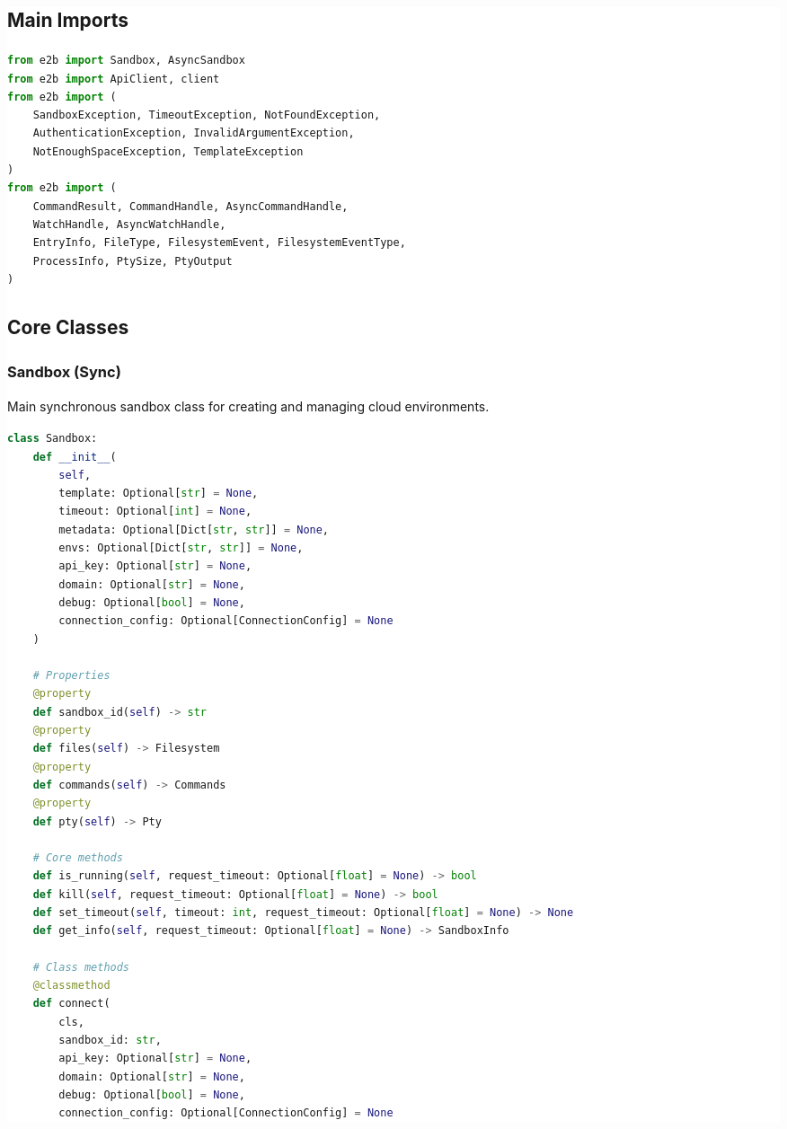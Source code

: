 ## Main Imports

```python
from e2b import Sandbox, AsyncSandbox
from e2b import ApiClient, client
from e2b import (
    SandboxException, TimeoutException, NotFoundException,
    AuthenticationException, InvalidArgumentException,
    NotEnoughSpaceException, TemplateException
)
from e2b import (
    CommandResult, CommandHandle, AsyncCommandHandle,
    WatchHandle, AsyncWatchHandle,
    EntryInfo, FileType, FilesystemEvent, FilesystemEventType,
    ProcessInfo, PtySize, PtyOutput
)
```

## Core Classes

### Sandbox (Sync)

Main synchronous sandbox class for creating and managing cloud environments.

```python
class Sandbox:
    def __init__(
        self,
        template: Optional[str] = None,
        timeout: Optional[int] = None,
        metadata: Optional[Dict[str, str]] = None,
        envs: Optional[Dict[str, str]] = None,
        api_key: Optional[str] = None,
        domain: Optional[str] = None,
        debug: Optional[bool] = None,
        connection_config: Optional[ConnectionConfig] = None
    )
    
    # Properties
    @property
    def sandbox_id(self) -> str
    @property
    def files(self) -> Filesystem
    @property
    def commands(self) -> Commands
    @property
    def pty(self) -> Pty
    
    # Core methods
    def is_running(self, request_timeout: Optional[float] = None) -> bool
    def kill(self, request_timeout: Optional[float] = None) -> bool
    def set_timeout(self, timeout: int, request_timeout: Optional[float] = None) -> None
    def get_info(self, request_timeout: Optional[float] = None) -> SandboxInfo
    
    # Class methods
    @classmethod
    def connect(
        cls,
        sandbox_id: str,
        api_key: Optional[str] = None,
        domain: Optional[str] = None,
        debug: Optional[bool] = None,
        connection_config: Optional[ConnectionConfig] = None
```